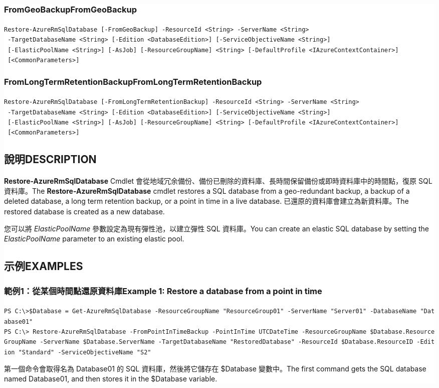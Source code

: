 ### <span data-ttu-id="b3f1d-107">FromGeoBackup</span><span class="sxs-lookup"><span data-stu-id="b3f1d-107">FromGeoBackup</span></span>
```
Restore-AzureRmSqlDatabase [-FromGeoBackup] -ResourceId <String> -ServerName <String>
 -TargetDatabaseName <String> [-Edition <DatabaseEdition>] [-ServiceObjectiveName <String>]
 [-ElasticPoolName <String>] [-AsJob] [-ResourceGroupName] <String> [-DefaultProfile <IAzureContextContainer>]
 [<CommonParameters>]
```

### <span data-ttu-id="b3f1d-108">FromLongTermRetentionBackup</span><span class="sxs-lookup"><span data-stu-id="b3f1d-108">FromLongTermRetentionBackup</span></span>
```
Restore-AzureRmSqlDatabase [-FromLongTermRetentionBackup] -ResourceId <String> -ServerName <String>
 -TargetDatabaseName <String> [-Edition <DatabaseEdition>] [-ServiceObjectiveName <String>]
 [-ElasticPoolName <String>] [-AsJob] [-ResourceGroupName] <String> [-DefaultProfile <IAzureContextContainer>]
 [<CommonParameters>]
```

## <span data-ttu-id="b3f1d-109">說明</span><span class="sxs-lookup"><span data-stu-id="b3f1d-109">DESCRIPTION</span></span>
<span data-ttu-id="b3f1d-110">**Restore-AzureRmSqlDatabase** Cmdlet 會從地域冗余備份、備份已刪除的資料庫、長時間保留備份或即時資料庫中的時間點，復原 SQL 資料庫。</span><span class="sxs-lookup"><span data-stu-id="b3f1d-110">The **Restore-AzureRmSqlDatabase** cmdlet restores a SQL database from a geo-redundant backup, a backup of a deleted database, a long term retention backup, or a point in time in a live database.</span></span>
<span data-ttu-id="b3f1d-111">已還原的資料庫會建立為新資料庫。</span><span class="sxs-lookup"><span data-stu-id="b3f1d-111">The restored database is created as a new database.</span></span>

<span data-ttu-id="b3f1d-112">您可以將 *ElasticPoolName* 參數設定為現有彈性池，以建立彈性 SQL 資料庫。</span><span class="sxs-lookup"><span data-stu-id="b3f1d-112">You can create an elastic SQL database by setting the *ElasticPoolName* parameter to an existing elastic pool.</span></span>

## <span data-ttu-id="b3f1d-113">示例</span><span class="sxs-lookup"><span data-stu-id="b3f1d-113">EXAMPLES</span></span>

### <span data-ttu-id="b3f1d-114">範例1：從某個時間點還原資料庫</span><span class="sxs-lookup"><span data-stu-id="b3f1d-114">Example 1: Restore a database from a point in time</span></span>
```
PS C:\>$Database = Get-AzureRmSqlDatabase -ResourceGroupName "ResourceGroup01" -ServerName "Server01" -DatabaseName "Database01"
PS C:\> Restore-AzureRmSqlDatabase -FromPointInTimeBackup -PointInTime UTCDateTime -ResourceGroupName $Database.ResourceGroupName -ServerName $Database.ServerName -TargetDatabaseName "RestoredDatabase" -ResourceId $Database.ResourceID -Edition "Standard" -ServiceObjectiveName "S2"
```

<span data-ttu-id="b3f1d-115">第一個命令會取得名為 Database01 的 SQL 資料庫，然後將它儲存在 $Database 變數中。</span><span class="sxs-lookup"><span data-stu-id="b3f1d-115">The first command gets the SQL database named Database01, and then stores it in the $Database variable.</span></span>
